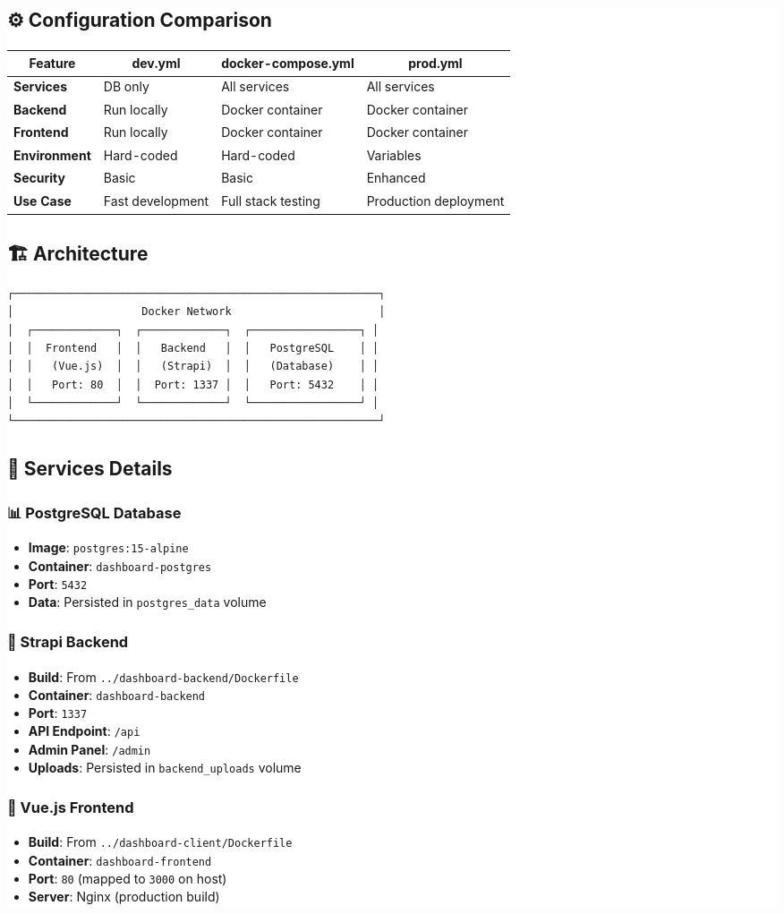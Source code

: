 ## ⚙️ Configuration Comparison

| Feature | dev.yml | docker-compose.yml | prod.yml |
|---------|---------|-------------------|----------|
| **Services** | DB only | All services | All services |
| **Backend** | Run locally | Docker container | Docker container |
| **Frontend** | Run locally | Docker container | Docker container |
| **Environment** | Hard-coded | Hard-coded | Variables |
| **Security** | Basic | Basic | Enhanced |
| **Use Case** | Fast development | Full stack testing | Production deployment |

## 🏗️ Architecture

```
┌─────────────────────────────────────────────────────────┐
│                    Docker Network                       │
│  ┌─────────────┐  ┌─────────────┐  ┌─────────────────┐ │
│  │  Frontend   │  │   Backend   │  │   PostgreSQL    │ │
│  │   (Vue.js)  │  │   (Strapi)  │  │   (Database)    │ │
│  │   Port: 80  │  │  Port: 1337 │  │   Port: 5432    │ │
│  └─────────────┘  └─────────────┘  └─────────────────┘ │
└─────────────────────────────────────────────────────────┘
```

## 🔧 Services Details

### 📊 PostgreSQL Database
- **Image**: `postgres:15-alpine`
- **Container**: `dashboard-postgres`
- **Port**: `5432`
- **Data**: Persisted in `postgres_data` volume

### 🔗 Strapi Backend
- **Build**: From `../dashboard-backend/Dockerfile`
- **Container**: `dashboard-backend`
- **Port**: `1337`
- **API Endpoint**: `/api`
- **Admin Panel**: `/admin`
- **Uploads**: Persisted in `backend_uploads` volume

### 🎨 Vue.js Frontend
- **Build**: From `../dashboard-client/Dockerfile`
- **Container**: `dashboard-frontend`
- **Port**: `80` (mapped to `3000` on host)
- **Server**: Nginx (production build)
